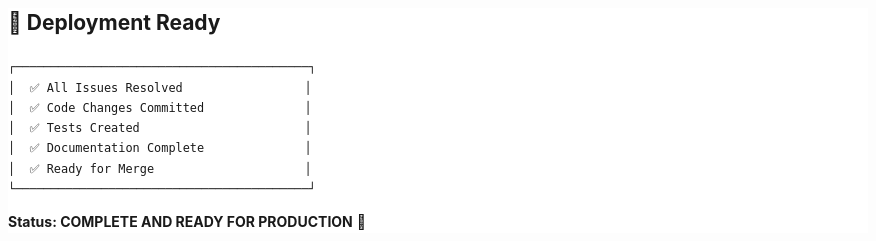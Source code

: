 
## 🚀 Deployment Ready

```
┌─────────────────────────────────────────┐
│  ✅ All Issues Resolved                 │
│  ✅ Code Changes Committed              │
│  ✅ Tests Created                       │
│  ✅ Documentation Complete              │
│  ✅ Ready for Merge                     │
└─────────────────────────────────────────┘
```

**Status: COMPLETE AND READY FOR PRODUCTION** 🎉
